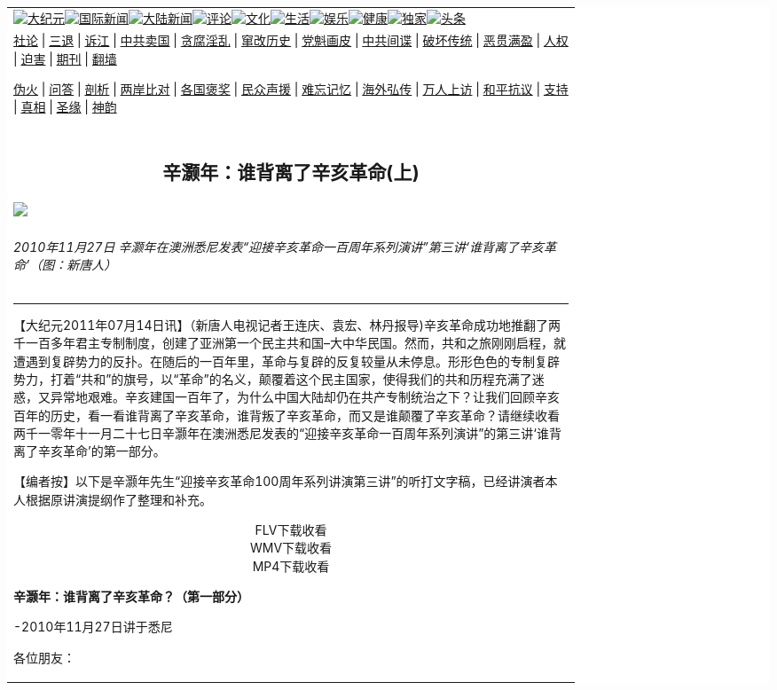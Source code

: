 <a name="1" id="1" target="_blank"></a><span id="1"></span>
<table align=center border="0"><tr><td colspan="2" VALIGN=TOP><a href="https://github.com/jfxdpe323/djy/blob/master/gb/nsc413.md#1"><img src="https://raw.githubusercontent.com/jfxdpe323/www/master/t/djy/1.jpg" title="大纪元"></a><a href="https://github.com/jfxdpe323/djy/blob/master/gb/n24hr.md#1"><img src="https://raw.githubusercontent.com/jfxdpe323/www/master/t/djy/3.jpg" title="国际新闻"></a><a href="https://github.com/jfxdpe323/djy/blob/master/gb/nsc413.md#1"><img src="https://raw.githubusercontent.com/jfxdpe323/www/master/t/djy/4.jpg" title="大陆新闻"></a><a href="https://github.com/jfxdpe323/djy/blob/master/gb/news392.md#1"><img src="https://raw.githubusercontent.com/jfxdpe323/www/master/t/djy/5.jpg" title="评论"></a><a href="https://github.com/jfxdpe323/djy/blob/master/gb/news2007.md#1"><img src="https://raw.githubusercontent.com/jfxdpe323/www/master/t/djy/6.jpg" title="文化"></a><a href="https://github.com/jfxdpe323/djy/blob/master/gb/news2008.md#1"><img src="https://raw.githubusercontent.com/jfxdpe323/www/master/t/djy/7.jpg" title="生活"></a><a href="https://github.com/jfxdpe323/djy/blob/master/gb/ncyule.md#1"><img src="https://raw.githubusercontent.com/jfxdpe323/www/master/t/djy/8.jpg" title="娱乐"></a><a href="https://github.com/jfxdpe323/djy/blob/master/gb/nsc1002.md#1"><img src="https://raw.githubusercontent.com/jfxdpe323/www/master/t/djy/9.jpg" title="健康"><a href="https://github.com/jfxdpe323/djy/blob/master/gb/nf6092.md#1"><img src="https://raw.githubusercontent.com/jfxdpe323/www/master/t/djy/10a.jpg" title="独家"></a><a href="https://github.com/jfxdpe323/djy/blob/master/gb/nf4514.md#1"><img src="https://raw.githubusercontent.com/jfxdpe323/www/master/t/djy/12a.jpg" title="头条"></a></td></tr>
<tr><td colspan="2" VALIGN=TOP><a target="_blank" href="https://github.com/jfxdpe323/djy/blob/master/gb/9p.md#1">社论</a> | <a target="_blank" href="https://github.com/jfxdpe323/djy/blob/master/gb/nf5657.md#1">三退</a> | <a target="_blank" href="https://github.com/jfxdpe323/djy/blob/master/gb/nf6124.md#1">诉江</a> | <a target="_blank" href="https://github.com/jfxdpe323/djy/blob/master/gb/nf1176117.md#1">中共卖国</a> | <a target="_blank" href="https://github.com/jfxdpe323/djy/blob/master/gb/nf5773.md#1">贪腐淫乱</a> | <a target="_blank" href="https://github.com/jfxdpe323/djy/blob/master/gb/nf1176115.md#1">窜改历史</a> | <a target="_blank" href="https://github.com/jfxdpe323/djy/blob/master/gb/nf1176107.md#1">党魁画皮</a> | <a target="_blank" href="https://github.com/jfxdpe323/djy/blob/master/gb/nf1320400.md#1">中共间谍</a> | <a target="_blank" href="https://github.com/jfxdpe323/djy/blob/master/gb/nf1176114.md#1">破坏传统</a> | <a target="_blank" href="https://github.com/jfxdpe323/ntdtv/blob/master/gb/prog447_1.md#1">恶贯满盈</a> | <a target="_blank" href="https://github.com/jfxdpe323/djy/blob/master/gb/ncid278.md#1">人权</a> | <a target="_blank" href="https://github.com/jfxdpe323/djy/blob/master/gb/nf1176111.md#1">迫害</a> | <a target="_blank" href="https://gitlab.com/szzdlab/mh-qikan/blob/master/README.md#1">期刊</a> | <a target="_blank" href="https://github.com/jfxdpe323/www/blob/master/README.md?zsrh#8">翻墙</a></p><p><a target="_blank" href="https://github.com/jfxdpe323/djy/blob/master/gb/nf5562.md#1">伪火</a> | <a target="_blank" href="https://github.com/jfxdpe323/djy/blob/master/gb/nf4378.md#1">问答</a> | <a target="_blank" href="https://github.com/jfxdpe323/djy/blob/master/gb/nf5792.md#1">剖析</a> | <a target="_blank" href="https://github.com/jfxdpe323/djy/blob/master/gb/nf5735.md#1">两岸比对</a> | <a target="_blank" href="https://github.com/jfxdpe323/djy/blob/master/gb/nf6119.md#1">各国褒奖</a> | <a target="_blank" href="https://github.com/jfxdpe323/djy/blob/master/gb/nf6120.md#1">民众声援</a> | <a target="_blank" href="https://github.com/jfxdpe323/djy/blob/master/gb/nf1188594.md#1">难忘记忆</a> | <a target="_blank" href="https://github.com/jfxdpe323/djy/blob/master/gb/nf3180.md#1">海外弘传</a> | <a target="_blank" href="https://github.com/jfxdpe323/djy/blob/master/gb/nf5410.md#1">万人上访</a> | <a target="_blank" href="https://github.com/jfxdpe323/ntdtv/blob/master/gb/prog1530_1.md#1">和平抗议</a> | <a target="_blank" href="https://github.com/jfxdpe323/djy/blob/master/gb/nf4386.md#1">支持</a> | <a target="_blank" href="https://github.com/jfxdpe323/djy/blob/master/gb/nf4389.md#1">真相</a> | <a target="_blank" href="https://github.com/jfxdpe323/djy/blob/master/gb/nf5790.md#1">圣缘</a> | <a target="_blank" href="https://github.com/jfxdpe323/djy/blob/master/gb/nf4786.md#1">神韵</a></td></tr>
<tr><td VALIGN=TOP width="626"><h2 align=center>辛灏年：谁背离了辛亥革命(上)</h2>
<img width="600" src="https://i.epochtimes.com/assets/uploads/2011/07/1107140140571849-600x400.jpg" />
<h6>2010年11月27日 辛灏年在澳洲悉尼发表“迎接辛亥革命一百周年系列演讲”第三讲‘谁背离了辛亥革命’（图：新唐人）
</h6>
<hr>
	<p>【大纪元2011年07月14日讯】（新唐人电视记者王连庆、袁宏、林丹报导)辛亥革命成功地推翻了两千一百多年君主专制制度，创建了亚洲第一个民主共和国&#8211;大中华民国。然而，共和之旅刚刚启程，就遭遇到复辟势力的反扑。在随后的一百年里，革命与复辟的反复较量从未停息。形形色色的专制复辟势力，打着“共和”的旗号，以“革命”的名义，颠覆着这个民主国家，使得我们的共和历程充满了迷惑，又异常地艰难。辛亥建国一百年了，为什么中国大陆却仍在共产专制统治之下？让我们回顾辛亥百年的历史，看一看谁背离了辛亥革命，谁背叛了辛亥革命，而又是谁颠覆了辛亥革命？请继续收看两千一零年十一月二十七日<ahref="https://github.com/jfxdpe323/djy/blob/master/gb/tag/%E8%BE%9B%E7%81%8F%E5%B9%B4.md#1">辛灏年</a>在澳洲悉尼发表的“迎接辛亥革命一百周年系列演讲”的第三讲‘谁背离了辛亥革命’的第一部分。</p>
<p>【编者按】以下是<ahref="https://github.com/jfxdpe323/djy/blob/master/gb/tag/%E8%BE%9B%E7%81%8F%E5%B9%B4.md#1">辛灏年</a>先生“迎接辛亥革命100周年系列讲演第三讲”的听打文字稿，已经讲演者本人根据原讲演提纲作了整理和补充。</p>
<p><center><ahref=http://inews3.ntdtv.com/data/ntd_runlist_program_store/converted/2011/04/20/TSZG_XHN_XHGM-3-1_TSZG-86-1-GX2_TouShiZhongGuoX_P610360.flv>FLV下载收看</a></center><center><ahref=http://inews3.ntdtv.com/data/ntd_runlist_program_store/converted/2011/04/20/TSZG_XHN_XHGM-3-1_TSZG-86-1-GX2_TouShiZhongGuoX_P610360.wmv>WMV下载收看</a></center><center><ahref=http://inews3.ntdtv.com/data/media/2011/6-7/TSZG_XHN_XHGM-3-1_TSZG-86-1-GX2_TouShiZhongGuoX_P610360.mp4>MP4下载收看</a></center></p>
<p><B>辛灏年：谁背离了辛亥革命？（第一部分）</B></p>
<p>-2010年11月27日讲于悉尼</p>
<p>各位朋友：</p>
